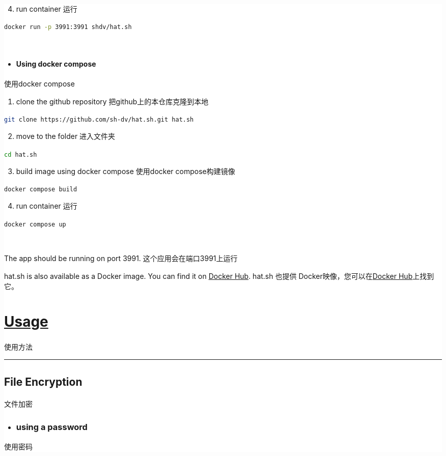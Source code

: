 4. run container
运行

```bash
docker run -p 3991:3991 shdv/hat.sh
```

<br>

- #### Using docker compose
使用docker compose

1. clone the github repository
把github上的本仓库克隆到本地

```bash
git clone https://github.com/sh-dv/hat.sh.git hat.sh
```

2. move to the folder
进入文件夹

```bash
cd hat.sh
```

3. build image using docker compose
使用docker compose构建镜像

```bash
docker compose build
```

4. run container
运行

```bash
docker compose up
```

<br>

The app should be running on port 3991.
这个应用会在端口3991上运行

hat.sh is also available as a Docker image. You can find it on [Docker Hub].
hat.sh 也提供 Docker映像，您可以在[Docker Hub]上找到它。

# [Usage](#usage)
使用方法

---

## File Encryption
文件加密

- ### using a password
使用密码


[//]: # "links"
[xchacha20-poly1305]: https://libsodium.gitbook.io/doc/secret-key_cryptography/aead/chacha20-poly1305/xchacha20-poly1305_construction
[argon2id]: https://github.com/p-h-c/phc-winner-argon2
[x25519]: https://cr.yp.to/ecdh.html
[opensource]: https://github.com/sh-dv/hat.sh
[bitwarden]: https://bitwarden.com/
[extending the salsa20 nonce paper]: https://cr.yp.to/snuffle/xsalsa-20081128.pdf
[soon]: https://tools.ietf.org/html/draft-irtf-cfrg-xchacha
[github]: https://github.com/sh-dv/hat.sh
[veracrypt]: https://veracrypt.fr
[cryptomator]: https://cryptomator.org
[kryptor]: https://github.com/samuel-lucas6/Kryptor
[gpg]: https://gnupg.org
[docker hub]: https://hub.docker.com/r/shdv/hat.sh